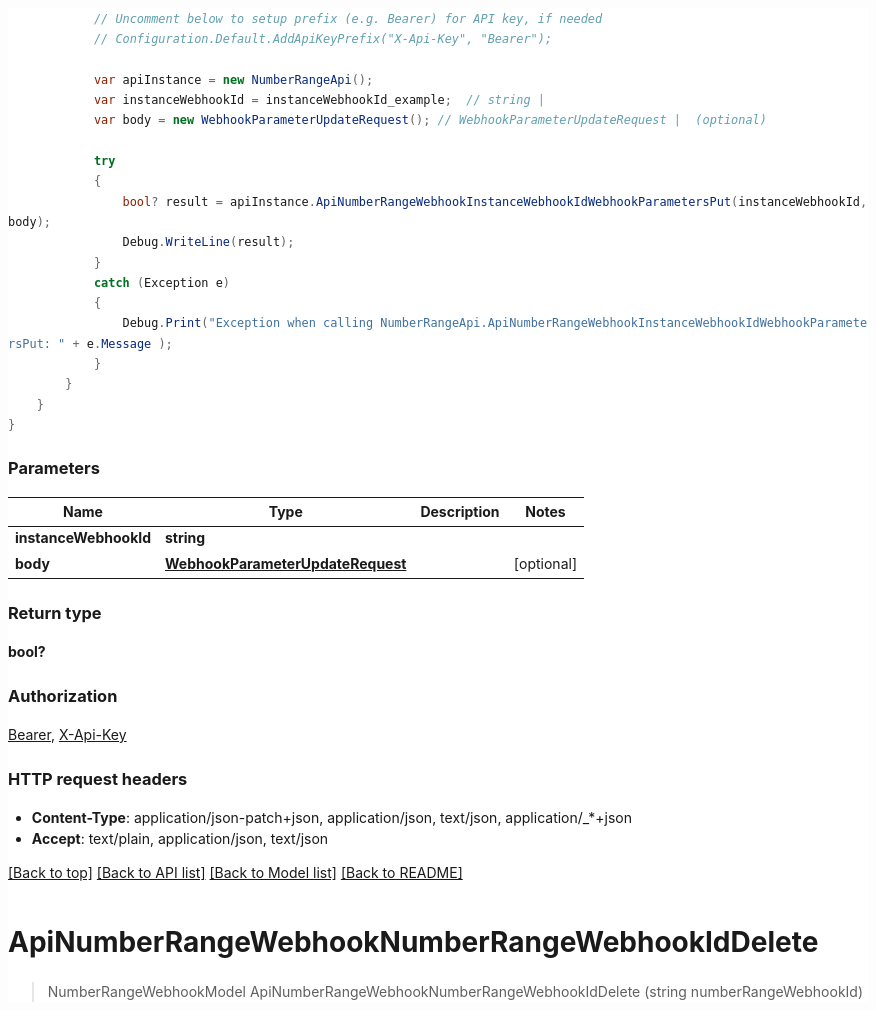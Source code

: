 ```csharp
            // Uncomment below to setup prefix (e.g. Bearer) for API key, if needed
            // Configuration.Default.AddApiKeyPrefix("X-Api-Key", "Bearer");

            var apiInstance = new NumberRangeApi();
            var instanceWebhookId = instanceWebhookId_example;  // string | 
            var body = new WebhookParameterUpdateRequest(); // WebhookParameterUpdateRequest |  (optional) 

            try
            {
                bool? result = apiInstance.ApiNumberRangeWebhookInstanceWebhookIdWebhookParametersPut(instanceWebhookId, body);
                Debug.WriteLine(result);
            }
            catch (Exception e)
            {
                Debug.Print("Exception when calling NumberRangeApi.ApiNumberRangeWebhookInstanceWebhookIdWebhookParametersPut: " + e.Message );
            }
        }
    }
}
```

### Parameters

Name | Type | Description  | Notes
------------- | ------------- | ------------- | -------------
 **instanceWebhookId** | **string**|  | 
 **body** | [**WebhookParameterUpdateRequest**](WebhookParameterUpdateRequest.md)|  | [optional] 

### Return type

**bool?**

### Authorization

[Bearer](../README.md#Bearer), [X-Api-Key](../README.md#X-Api-Key)

### HTTP request headers

 - **Content-Type**: application/json-patch+json, application/json, text/json, application/_*+json
 - **Accept**: text/plain, application/json, text/json

[[Back to top]](#) [[Back to API list]](../README.md#documentation-for-api-endpoints) [[Back to Model list]](../README.md#documentation-for-models) [[Back to README]](../README.md)
<a name="apinumberrangewebhooknumberrangewebhookiddelete"></a>
# **ApiNumberRangeWebhookNumberRangeWebhookIdDelete**
> NumberRangeWebhookModel ApiNumberRangeWebhookNumberRangeWebhookIdDelete (string numberRangeWebhookId)
